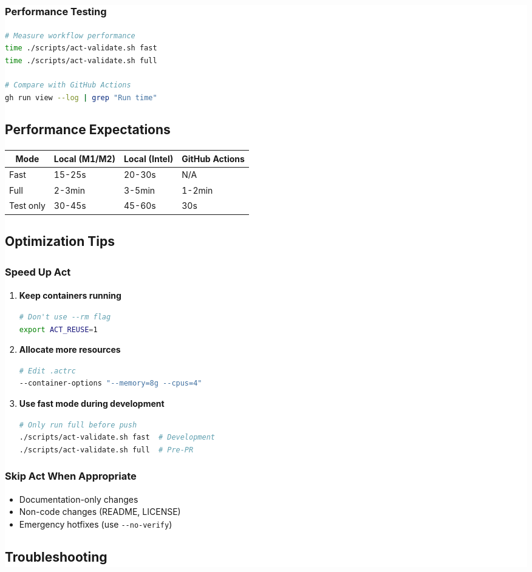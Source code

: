 ### Performance Testing

```bash
# Measure workflow performance
time ./scripts/act-validate.sh fast
time ./scripts/act-validate.sh full

# Compare with GitHub Actions
gh run view --log | grep "Run time"
```

## Performance Expectations

| Mode | Local (M1/M2) | Local (Intel) | GitHub Actions |
|------|---------------|---------------|----------------|
| Fast | 15-25s | 20-30s | N/A |
| Full | 2-3min | 3-5min | 1-2min |
| Test only | 30-45s | 45-60s | 30s |

## Optimization Tips

### Speed Up Act

1. **Keep containers running**

   ```bash
   # Don't use --rm flag
   export ACT_REUSE=1
   ```

2. **Allocate more resources**

   ```bash
   # Edit .actrc
   --container-options "--memory=8g --cpus=4"
   ```

3. **Use fast mode during development**

   ```bash
   # Only run full before push
   ./scripts/act-validate.sh fast  # Development
   ./scripts/act-validate.sh full  # Pre-PR
   ```

### Skip Act When Appropriate

- Documentation-only changes
- Non-code changes (README, LICENSE)
- Emergency hotfixes (use `--no-verify`)

## Troubleshooting

